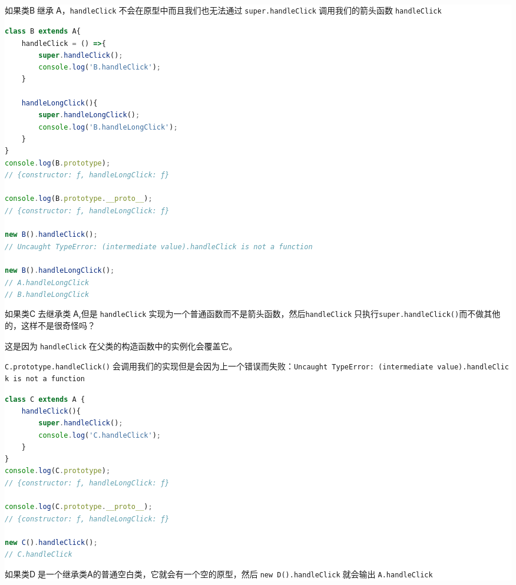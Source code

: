 如果类B 继承 A，`handleClick` 不会在原型中而且我们也无法通过 `super.handleClick` 调用我们的箭头函数 `handleClick` 

```jsx
class B extends A{
    handleClick = () =>{
        super.handleClick();
        console.log('B.handleClick');
    }
    
    handleLongClick(){
        super.handleLongClick();
        console.log('B.handleLongClick');
    }    
}
console.log(B.prototype);
// {constructor: ƒ, handleLongClick: ƒ}

console.log(B.prototype.__proto__);
// {constructor: ƒ, handleLongClick: ƒ}

new B().handleClick();
// Uncaught TypeError: (intermediate value).handleClick is not a function

new B().handleLongClick();
// A.handleLongClick
// B.handleLongClick
```

如果类C 去继承类 A,但是 `handleClick` 实现为一个普通函数而不是箭头函数，然后`handleClick` 只执行`super.handleClick()`而不做其他的，这样不是很奇怪吗？

这是因为 `handleClick` 在父类的构造函数中的实例化会覆盖它。

`C.prototype.handleClick()` 会调用我们的实现但是会因为上一个错误而失败：`Uncaught TypeError: (intermediate value).handleClick is not a function`

```jsx
class C extends A {
    handleClick(){
        super.handleClick();
        console.log('C.handleClick');
    }
}
console.log(C.prototype);
// {constructor: ƒ, handleLongClick: ƒ}

console.log(C.prototype.__proto__);
// {constructor: ƒ, handleLongClick: ƒ}

new C().handleClick();
// C.handleClick
```

如果类D 是一个继承类A的普通空白类，它就会有一个空的原型，然后 `new D().handleClick` 就会输出 `A.handleClick`
